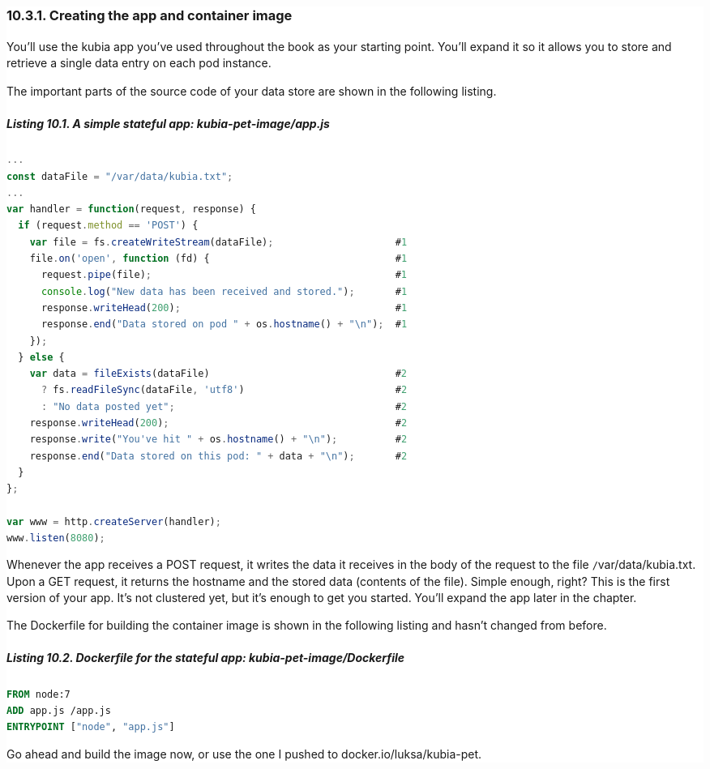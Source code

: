 ### 10.3.1. Creating the app and container image

You’ll use the kubia app you’ve used throughout the book as your starting point. You’ll expand it so it allows you to store and retrieve a single data entry on each pod instance.

The important parts of the source code of your data store are shown in the following listing.

##### Listing 10.1. A simple stateful app: kubia-pet-image/app.js

```javascript
...
const dataFile = "/var/data/kubia.txt";
...
var handler = function(request, response) {
  if (request.method == 'POST') {
    var file = fs.createWriteStream(dataFile);                     #1
    file.on('open', function (fd) {                                #1
      request.pipe(file);                                          #1
      console.log("New data has been received and stored.");       #1
      response.writeHead(200);                                     #1
      response.end("Data stored on pod " + os.hostname() + "\n");  #1
    });
  } else {
    var data = fileExists(dataFile)                                #2
      ? fs.readFileSync(dataFile, 'utf8')                          #2
      : "No data posted yet";                                      #2
    response.writeHead(200);                                       #2
    response.write("You've hit " + os.hostname() + "\n");          #2
    response.end("Data stored on this pod: " + data + "\n");       #2
  }
};

var www = http.createServer(handler);
www.listen(8080);
```

Whenever the app receives a POST request, it writes the data it receives in the body of the request to the file `/`var/data/kubia.txt. Upon a GET request, it returns the hostname and the stored data (contents of the file). Simple enough, right? This is the first version of your app. It’s not clustered yet, but it’s enough to get you started. You’ll expand the app later in the chapter.

The Dockerfile for building the container image is shown in the following listing and hasn’t changed from before.

##### Listing 10.2. Dockerfile for the stateful app: kubia-pet-image/Dockerfile

```dockerfile
FROM node:7
ADD app.js /app.js
ENTRYPOINT ["node", "app.js"]
```

Go ahead and build the image now, or use the one I pushed to docker.io/luksa/kubia-pet.
